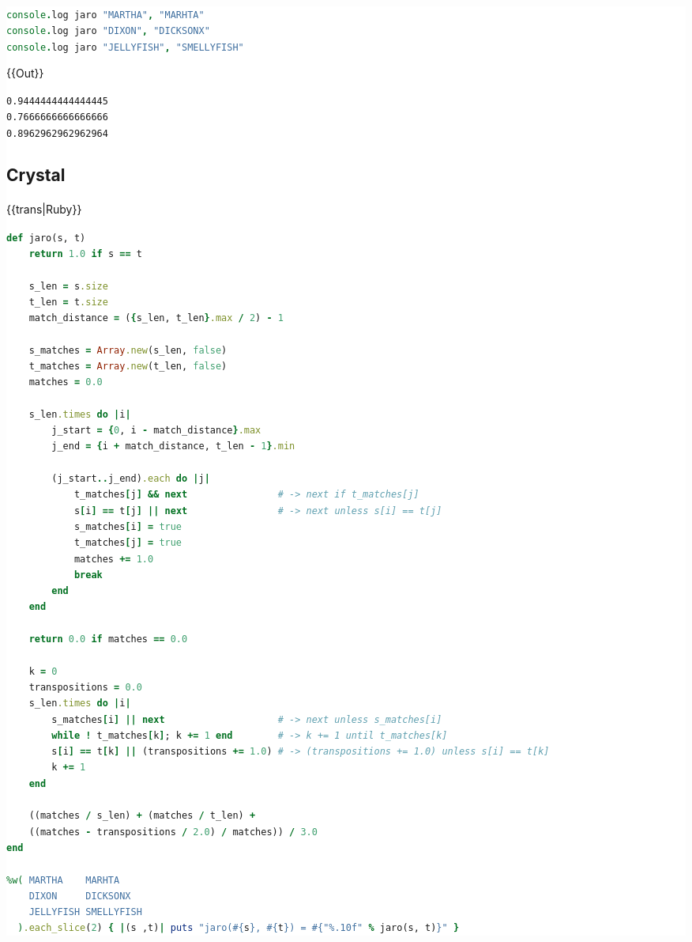 ```coffeescript
console.log jaro "MARTHA", "MARHTA"
console.log jaro "DIXON", "DICKSONX"
console.log jaro "JELLYFISH", "SMELLYFISH"
```

{{Out}}

```txt
0.9444444444444445
0.7666666666666666
0.8962962962962964
```



## Crystal

{{trans|Ruby}}

```ruby
def jaro(s, t)
    return 1.0 if s == t
 
    s_len = s.size
    t_len = t.size
    match_distance = ({s_len, t_len}.max / 2) - 1

    s_matches = Array.new(s_len, false)
    t_matches = Array.new(t_len, false)
    matches = 0.0

    s_len.times do |i|
        j_start = {0, i - match_distance}.max
        j_end = {i + match_distance, t_len - 1}.min

        (j_start..j_end).each do |j|
            t_matches[j] && next                # -> next if t_matches[j]
            s[i] == t[j] || next                # -> next unless s[i] == t[j]      
            s_matches[i] = true
            t_matches[j] = true
            matches += 1.0
            break
        end
    end

    return 0.0 if matches == 0.0
 
    k = 0
    transpositions = 0.0
    s_len.times do |i|
        s_matches[i] || next                    # -> next unless s_matches[i]
        while ! t_matches[k]; k += 1 end        # -> k += 1 until t_matches[k]
        s[i] == t[k] || (transpositions += 1.0) # -> (transpositions += 1.0) unless s[i] == t[k]      
        k += 1
    end
 
    ((matches / s_len) + (matches / t_len) +
    ((matches - transpositions / 2.0) / matches)) / 3.0
end

%w( MARTHA    MARHTA
    DIXON     DICKSONX
    JELLYFISH SMELLYFISH
  ).each_slice(2) { |(s ,t)| puts "jaro(#{s}, #{t}) = #{"%.10f" % jaro(s, t)}" }

```